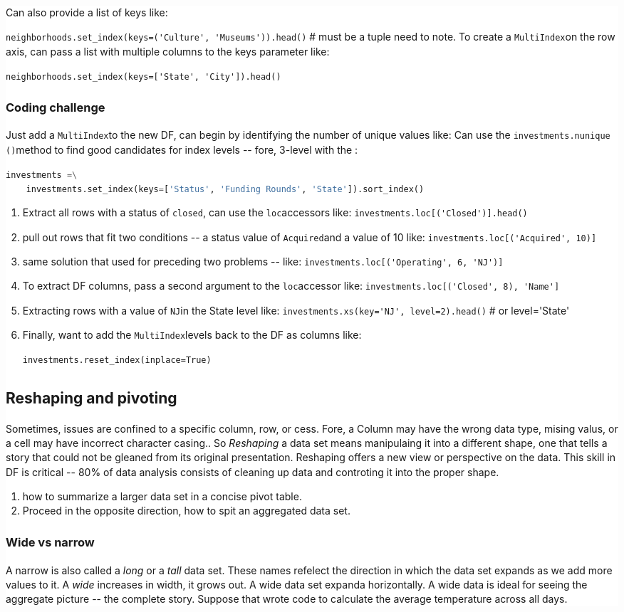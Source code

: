 Can also provide a list of keys like:

`neighborhoods.set_index(keys=('Culture', 'Museums')).head()` # must be a tuple need to note. To create a `MultiIndex`on the row axis, can pass a list with multiple columns to the keys parameter like:

`neighborhoods.set_index(keys=['State', 'City']).head()`

### Coding challenge

Just add a `MultiIndex`to the new DF, can begin by identifying the number of unique values like: Can use the `investments.nunique()`method to find good candidates for index levels -- fore, 3-level with the :

```py
investments =\
    investments.set_index(keys=['Status', 'Funding Rounds', 'State']).sort_index()
```

1. Extract all rows with a status of `closed`, can use the `loc`accessors like:
   `investments.loc[('Closed')].head()`

2. pull out rows that fit two conditions -- a status value of `Acquired`and a value of 10 like:
   `investments.loc[('Acquired', 10)]`

3. same solution that used for preceding two problems -- like:
   `investments.loc[('Operating', 6, 'NJ')]`

4. To extract DF columns, pass a second argument to the `loc`accessor like:
   `investments.loc[('Closed', 8), 'Name']`

5. Extracting rows with a value of `NJ`in the State level like:
   `investments.xs(key='NJ', level=2).head()` # or level='State'

6. Finally, want to add the `MultiIndex`levels back to the DF as columns like:

   `investments.reset_index(inplace=True)`

## Reshaping and pivoting

Sometimes, issues are confined to a specific column, row, or cess. Fore, a Column may have the wrong data type, mising valus, or a cell may have incorrect character casing.. So *Reshaping* a data set means manipulaing it into a different shape, one that tells a story that could not be gleaned from its original presentation. Reshaping offers a new view or perspective on the data. This skill in DF is critical -- 80% of data analysis consists of cleaning up data and controting it into the proper shape.

1. how to summarize a larger data set in a concise pivot table.
2. Proceed in the opposite direction, how to spit an aggregated data set.

### Wide vs narrow

A narrow is also called a *long* or a *tall* data set. These names refelect the direction in which the data set expands as we add more values to it. A *wide* increases in width, it grows out. A wide data set expanda horizontally. A wide data is ideal for seeing the aggregate picture -- the complete story. Suppose that wrote code to calculate the average temperature across all days.
